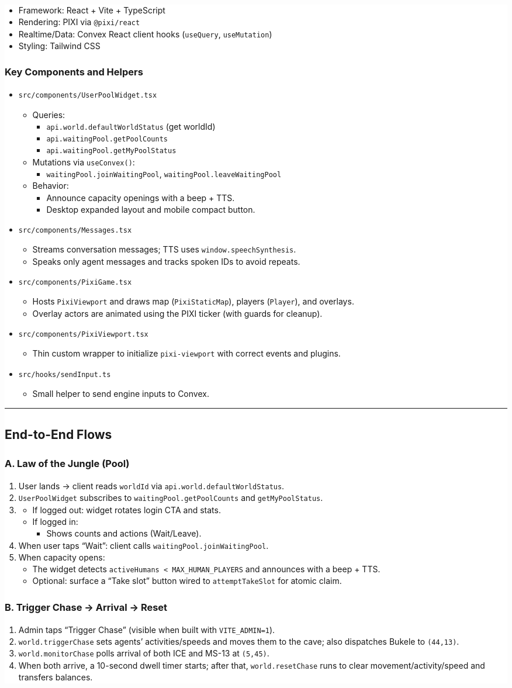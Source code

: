 - Framework: React + Vite + TypeScript
- Rendering: PIXI via `@pixi/react`
- Realtime/Data: Convex React client hooks (`useQuery`, `useMutation`)
- Styling: Tailwind CSS

### Key Components and Helpers
- `src/components/UserPoolWidget.tsx`
  - Queries:
    - `api.world.defaultWorldStatus` (get worldId)
    - `api.waitingPool.getPoolCounts`
    - `api.waitingPool.getMyPoolStatus`
  - Mutations via `useConvex()`:
    - `waitingPool.joinWaitingPool`, `waitingPool.leaveWaitingPool`
  - Behavior:
    - Announce capacity openings with a beep + TTS.
    - Desktop expanded layout and mobile compact button.

- `src/components/Messages.tsx`
  - Streams conversation messages; TTS uses `window.speechSynthesis`.
  - Speaks only agent messages and tracks spoken IDs to avoid repeats.

- `src/components/PixiGame.tsx`
  - Hosts `PixiViewport` and draws map (`PixiStaticMap`), players (`Player`), and overlays.
  - Overlay actors are animated using the PIXI ticker (with guards for cleanup).

- `src/components/PixiViewport.tsx`
  - Thin custom wrapper to initialize `pixi-viewport` with correct events and plugins.

- `src/hooks/sendInput.ts`
  - Small helper to send engine inputs to Convex.

---

## End-to-End Flows

### A. Law of the Jungle (Pool)
1. User lands → client reads `worldId` via `api.world.defaultWorldStatus`.
2. `UserPoolWidget` subscribes to `waitingPool.getPoolCounts` and `getMyPoolStatus`.
3. - If logged out: widget rotates login CTA and stats.
   - If logged in:
     - Shows counts and actions (Wait/Leave).
4. When user taps “Wait”: client calls `waitingPool.joinWaitingPool`.
5. When capacity opens:
   - The widget detects `activeHumans < MAX_HUMAN_PLAYERS` and announces with a beep + TTS.
   - Optional: surface a “Take slot” button wired to `attemptTakeSlot` for atomic claim.

### B. Trigger Chase → Arrival → Reset
1. Admin taps “Trigger Chase” (visible when built with `VITE_ADMIN=1`).
2. `world.triggerChase` sets agents’ activities/speeds and moves them to the cave; also dispatches Bukele to `(44,13)`.
3. `world.monitorChase` polls arrival of both ICE and MS-13 at `(5,45)`.
4. When both arrive, a 10-second dwell timer starts; after that, `world.resetChase` runs to clear movement/activity/speed and transfers balances.
